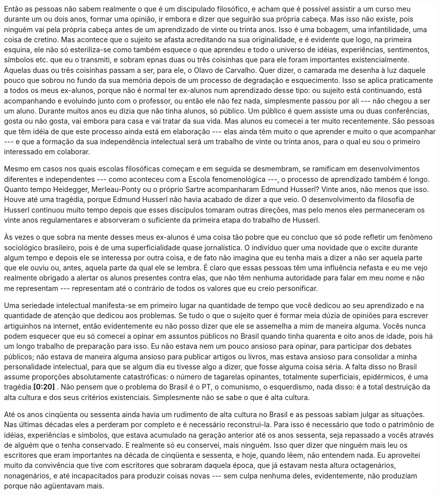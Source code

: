 Então as pessoas não sabem realmente o que é um discipulado filosófico, e acham que é possível assistir a um curso meu durante um ou dois anos, formar uma opinião, ir embora e dizer que seguirão sua própria cabeça. Mas isso não existe, pois ninguém vai pela própria cabeça antes de um aprendizado de vinte ou trinta anos. Isso é uma bobagem, uma infantilidade, uma coisa de cretino. Mas acontece que o sujeito se afasta acreditando na sua originalidade, e é evidente que logo, na primeira esquina, ele não só esteriliza-se como também esquece o que aprendeu e todo o universo de idéias, experiências, sentimentos, símbolos etc. que eu o transmiti, e sobram epnas duas ou três coisinhas que para ele foram importantes existencialmente. Aquelas duas ou três coisinhas passam a ser, para ele, o Olavo de Carvalho. Quer dizer, o camarada me desenha à luz daquele pouco que sobrou no fundo da sua memória depois de um processo de degradação e esquecimento. Isso se aplica praticamente a todos os meus ex-alunos, porque não é normal ter ex-alunos num aprendizado desse tipo: ou sujeito está continuando, está acompanhando e evoluindo junto com o professor, ou então ele não fez nada, simplesmente passou por ali --- não chegou a ser um aluno. Durante muitos anos eu dizia que não tinha alunos, só público. Um público é quem assiste uma ou duas conferências, gosta ou não gosta, vai embora para casa e vai tratar da sua vida. Mas alunos eu comecei a ter muito recentemente. São pessoas que têm idéia de que este processo ainda está em elaboração --- elas ainda têm muito o que aprender e muito o que acompanhar --- e que a formação da sua independência intelectual será um trabalho de vinte ou trinta anos, para o qual eu sou o primeiro interessado em colaborar.

Mesmo em casos nos quais escolas filosóficas começam e em seguida se desmembram, se ramificam em desenvolvimentos diferentes e independentes --- como aconteceu com a Escola fenomenológica ---, o processo de aprendizado também é longo. Quanto tempo Heidegger, Merleau-Ponty ou o próprio Sartre acompanharam Edmund Husserl? Vinte anos, não menos que isso. Houve até uma tragédia, porque Edmund Husserl não havia acabado de dizer a que veio. O desenvolvimento da filosofia de Husserl continuou muito tempo depois que esses discípulos tomaram outras direções, mas pelo menos eles permaneceram os vinte anos regulamentares e absorveram o suficiente da primeira etapa do trabalho de Husserl.

Às vezes o que sobra na mente desses meus ex-alunos é uma coisa tão pobre que eu concluo que só pode refletir um fenômeno sociológico brasileiro, pois é de uma superficialidade quase jornalística. O indivíduo quer uma novidade que o excite durante algum tempo e depois ele se interessa por outra coisa, e de fato não imagina que eu tenha mais a dizer a não ser aquela parte que ele ouviu ou, antes, aquela parte da qual ele se lembra. É claro que essas pessoas têm uma influência nefasta e eu me vejo realmente obrigado a alertar os alunos presentes contra elas, que não têm nenhuma autoridade para falar em meu nome e não me representam --- representam até o contrário de todos os valores que eu creio personificar.

Uma seriedade intelectual manifesta-se em primeiro lugar na quantidade de tempo que você dedicou ao seu aprendizado e na quantidade de atenção que dedicou aos problemas. Se tudo o que o sujeito quer é formar meia dúzia de opiniões para escrever artiguinhos na internet, então evidentemente eu não posso dizer que ele se assemelha a mim de maneira alguma. Vocês nunca podem esquecer que eu só comecei a opinar em assuntos públicos no Brasil quando tinha quarenta e oito anos de idade, pois há um longo trabalho de preparação para isso. Eu não estava nem um pouco ansioso para opinar, para participar dos debates públicos; não estava de maneira alguma ansioso para publicar artigos ou livros, mas estava ansioso para consolidar a minha personalidade intelectual, para que se algum dia eu tivesse algo a dizer, que fosse alguma coisa séria. A falta disso no Brasil assume proporções absolutamente catastróficas: o número de tagarelas opinantes, totalmente superficiais, epidérmicos, é uma tragédia **\[0:20\]** . Não pensem que o problema do Brasil é o PT, o comunismo, o esquerdismo, nada disso: é a total destruição da alta cultura e dos seus critérios existenciais. Simplesmente não se sabe o que é alta cultura.

Até os anos cinqüenta ou sessenta ainda havia um rudimento de alta cultura no Brasil e as pessoas sabiam julgar as situações. Nas últimas décadas eles a perderam por completo e é necessário reconstrui-la. Para isso é necessário que todo o patrimônio de idéias, experiências e símbolos, que estava acumulado na geração anterior até os anos sessenta, seja repassado a vocês através de alguém que o tenha conservado. E realmente só eu conservei, mais ninguém. Isso quer dizer que ninguém mais leu os escritores que eram importantes na década de cinqüenta e sessenta, e hoje, quando lêem, não entendem nada. Eu aproveitei muito da convivência que tive com escritores que sobraram daquela época, que já estavam nesta altura octagenários, nonagenários, e até incapacitados para produzir coisas novas --- sem culpa nenhuma deles, evidentemente, não produziam porque não agüentavam mais.
